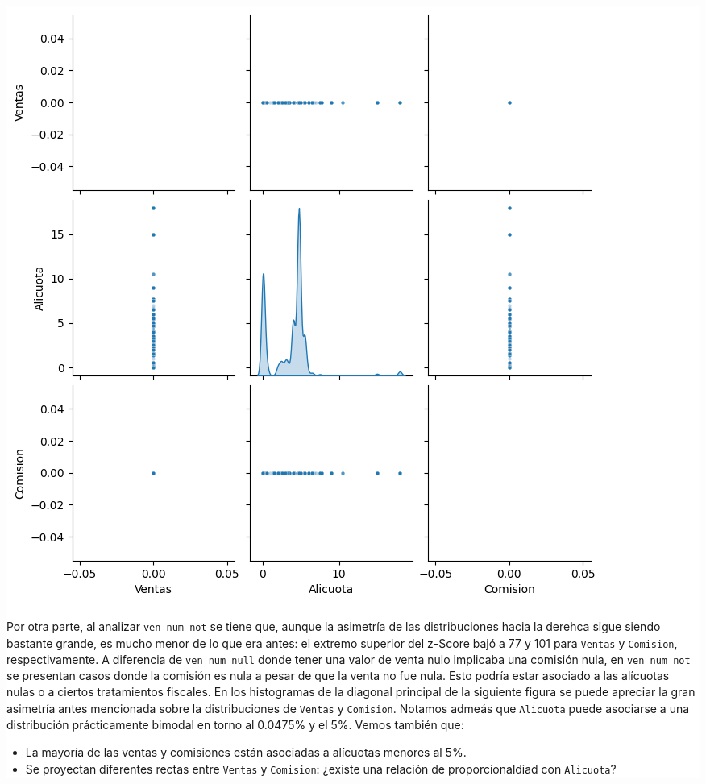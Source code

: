 ![pairplot_varnum_null](figures/tp1_pairplot_varnum_null.png)

Por otra parte, al analizar `ven_num_not` se tiene que, aunque la asimetría de las distribuciones hacia la derehca sigue siendo bastante grande, es mucho menor de lo que era antes: el extremo superior del z-Score bajó a 77 y 101 para `Ventas` y `Comision`, respectivamente. A diferencia de `ven_num_null` donde tener una valor de venta nulo implicaba una comisión nula, en `ven_num_not` se presentan casos donde la comisión es nula a pesar de que la venta no fue nula. Esto podría estar asociado a las alícuotas nulas o a ciertos tratamientos fiscales. En los histogramas de la diagonal principal de la siguiente figura se puede apreciar la gran asimetría antes mencionada sobre la distribuciones de `Ventas` y `Comision`. Notamos admeás que `Alicuota` puede asociarse a una distribución prácticamente bimodal en torno al 0.0475% y el 5%. Vemos también que:
* La mayoría de las ventas y comisiones están asociadas a alícuotas menores al 5%.
* Se proyectan diferentes rectas entre `Ventas` y `Comision`: ¿existe una relación de proporcionaldiad con `Alicuota`?

